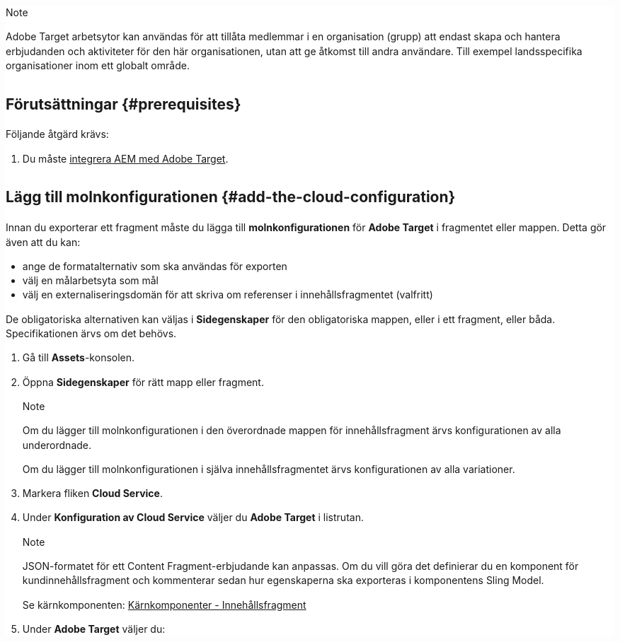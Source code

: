 >[!NOTE]
>
>Adobe Target arbetsytor kan användas för att tillåta medlemmar i en organisation (grupp) att endast skapa och hantera erbjudanden och aktiviteter för den här organisationen, utan att ge åtkomst till andra användare. Till exempel landsspecifika organisationer inom ett globalt område.

## Förutsättningar {#prerequisites}

Följande åtgärd krävs:

1. Du måste [integrera AEM med Adobe Target](/help/sites-cloud/integrating/integrating-adobe-target.md).



## Lägg till molnkonfigurationen {#add-the-cloud-configuration}

Innan du exporterar ett fragment måste du lägga till **molnkonfigurationen** för **Adobe Target** i fragmentet eller mappen. Detta gör även att du kan:

* ange de formatalternativ som ska användas för exporten
* välj en målarbetsyta som mål
* välj en externaliseringsdomän för att skriva om referenser i innehållsfragmentet (valfritt)

De obligatoriska alternativen kan väljas i **Sidegenskaper** för den obligatoriska mappen, eller i ett fragment, eller båda. Specifikationen ärvs om det behövs.

1. Gå till **Assets**-konsolen.

1. Öppna **Sidegenskaper** för rätt mapp eller fragment.

   >[!NOTE]
   >
   >Om du lägger till molnkonfigurationen i den överordnade mappen för innehållsfragment ärvs konfigurationen av alla underordnade.
   >
   >Om du lägger till molnkonfigurationen i själva innehållsfragmentet ärvs konfigurationen av alla variationer.

1. Markera fliken **Cloud Service**.

1. Under **Konfiguration av Cloud Service** väljer du **Adobe Target** i listrutan.

   

   >[!NOTE]
   >
   >JSON-formatet för ett Content Fragment-erbjudande kan anpassas. Om du vill göra det definierar du en komponent för kundinnehållsfragment och kommenterar sedan hur egenskaperna ska exporteras i komponentens Sling Model.
   >
   >Se kärnkomponenten: [Kärnkomponenter - Innehållsfragment](https://experienceleague.adobe.com/docs/experience-manager-core-components/using/wcm-components/content-fragment-component.html?lang=sv-SE)

1. Under **Adobe Target** väljer du:
